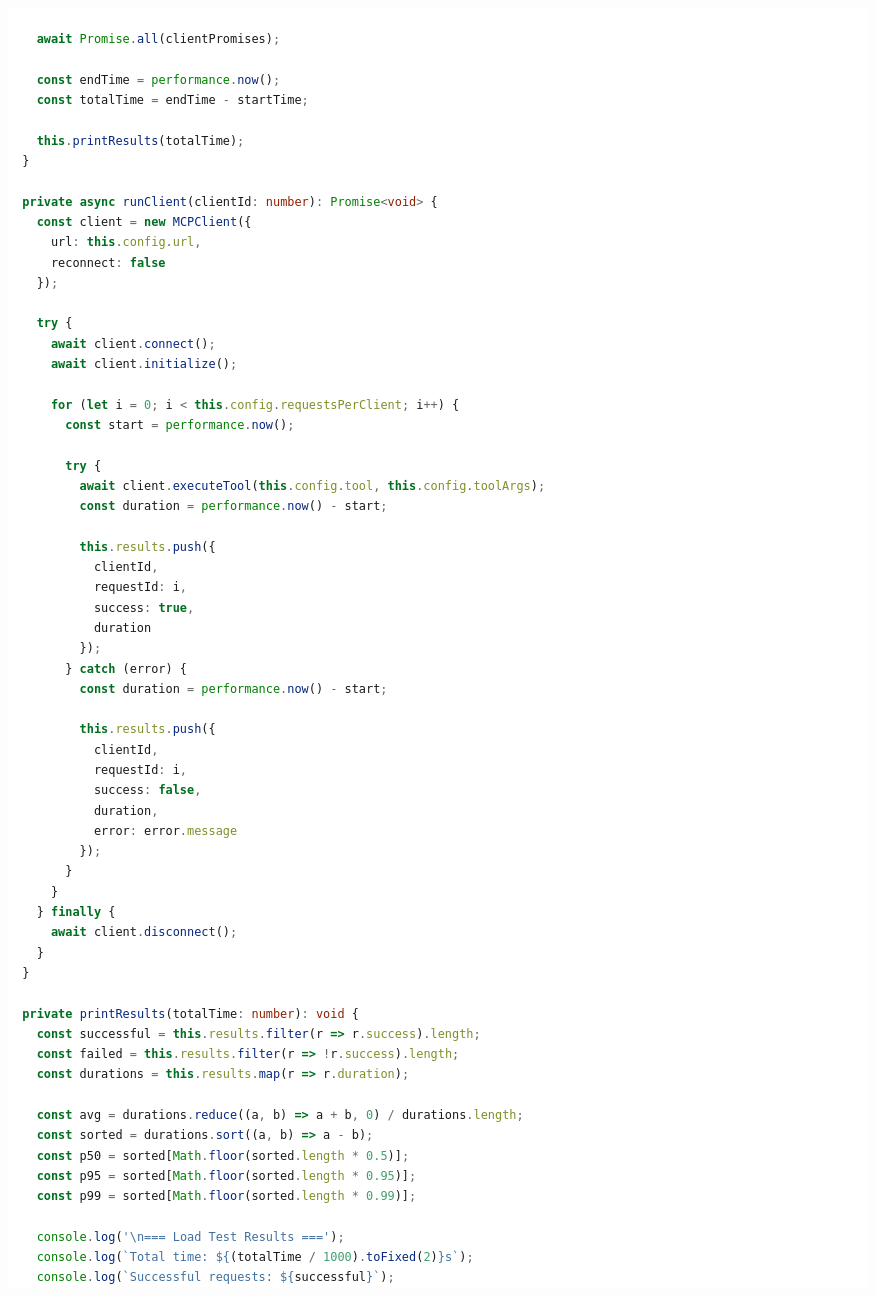 ```typescript
    
    await Promise.all(clientPromises);
    
    const endTime = performance.now();
    const totalTime = endTime - startTime;
    
    this.printResults(totalTime);
  }

  private async runClient(clientId: number): Promise<void> {
    const client = new MCPClient({ 
      url: this.config.url,
      reconnect: false 
    });
    
    try {
      await client.connect();
      await client.initialize();
      
      for (let i = 0; i < this.config.requestsPerClient; i++) {
        const start = performance.now();
        
        try {
          await client.executeTool(this.config.tool, this.config.toolArgs);
          const duration = performance.now() - start;
          
          this.results.push({
            clientId,
            requestId: i,
            success: true,
            duration
          });
        } catch (error) {
          const duration = performance.now() - start;
          
          this.results.push({
            clientId,
            requestId: i,
            success: false,
            duration,
            error: error.message
          });
        }
      }
    } finally {
      await client.disconnect();
    }
  }

  private printResults(totalTime: number): void {
    const successful = this.results.filter(r => r.success).length;
    const failed = this.results.filter(r => !r.success).length;
    const durations = this.results.map(r => r.duration);
    
    const avg = durations.reduce((a, b) => a + b, 0) / durations.length;
    const sorted = durations.sort((a, b) => a - b);
    const p50 = sorted[Math.floor(sorted.length * 0.5)];
    const p95 = sorted[Math.floor(sorted.length * 0.95)];
    const p99 = sorted[Math.floor(sorted.length * 0.99)];
    
    console.log('\n=== Load Test Results ===');
    console.log(`Total time: ${(totalTime / 1000).toFixed(2)}s`);
    console.log(`Successful requests: ${successful}`);
```